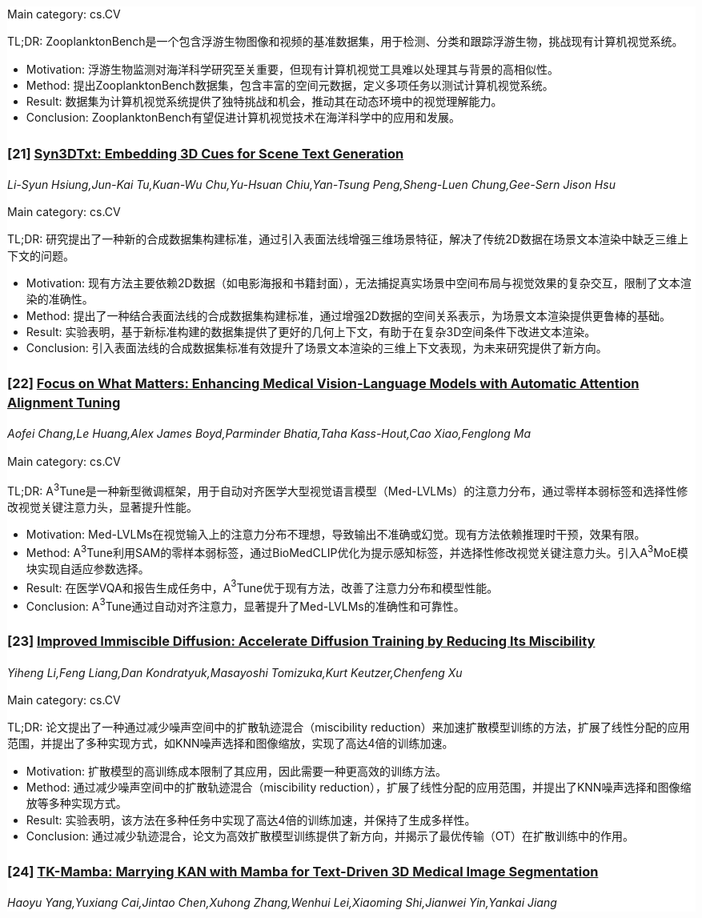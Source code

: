 Main category: cs.CV

TL;DR: ZooplanktonBench是一个包含浮游生物图像和视频的基准数据集，用于检测、分类和跟踪浮游生物，挑战现有计算机视觉系统。

- Motivation: 浮游生物监测对海洋科学研究至关重要，但现有计算机视觉工具难以处理其与背景的高相似性。
- Method: 提出ZooplanktonBench数据集，包含丰富的空间元数据，定义多项任务以测试计算机视觉系统。
- Result: 数据集为计算机视觉系统提供了独特挑战和机会，推动其在动态环境中的视觉理解能力。
- Conclusion: ZooplanktonBench有望促进计算机视觉技术在海洋科学中的应用和发展。


### [21] [Syn3DTxt: Embedding 3D Cues for Scene Text Generation](https://arxiv.org/abs/2505.18479)
*Li-Syun Hsiung,Jun-Kai Tu,Kuan-Wu Chu,Yu-Hsuan Chiu,Yan-Tsung Peng,Sheng-Luen Chung,Gee-Sern Jison Hsu*

Main category: cs.CV

TL;DR: 研究提出了一种新的合成数据集构建标准，通过引入表面法线增强三维场景特征，解决了传统2D数据在场景文本渲染中缺乏三维上下文的问题。

- Motivation: 现有方法主要依赖2D数据（如电影海报和书籍封面），无法捕捉真实场景中空间布局与视觉效果的复杂交互，限制了文本渲染的准确性。
- Method: 提出了一种结合表面法线的合成数据集构建标准，通过增强2D数据的空间关系表示，为场景文本渲染提供更鲁棒的基础。
- Result: 实验表明，基于新标准构建的数据集提供了更好的几何上下文，有助于在复杂3D空间条件下改进文本渲染。
- Conclusion: 引入表面法线的合成数据集标准有效提升了场景文本渲染的三维上下文表现，为未来研究提供了新方向。


### [22] [Focus on What Matters: Enhancing Medical Vision-Language Models with Automatic Attention Alignment Tuning](https://arxiv.org/abs/2505.18503)
*Aofei Chang,Le Huang,Alex James Boyd,Parminder Bhatia,Taha Kass-Hout,Cao Xiao,Fenglong Ma*

Main category: cs.CV

TL;DR: A$^3$Tune是一种新型微调框架，用于自动对齐医学大型视觉语言模型（Med-LVLMs）的注意力分布，通过零样本弱标签和选择性修改视觉关键注意力头，显著提升性能。

- Motivation: Med-LVLMs在视觉输入上的注意力分布不理想，导致输出不准确或幻觉。现有方法依赖推理时干预，效果有限。
- Method: A$^3$Tune利用SAM的零样本弱标签，通过BioMedCLIP优化为提示感知标签，并选择性修改视觉关键注意力头。引入A$^3$MoE模块实现自适应参数选择。
- Result: 在医学VQA和报告生成任务中，A$^3$Tune优于现有方法，改善了注意力分布和模型性能。
- Conclusion: A$^3$Tune通过自动对齐注意力，显著提升了Med-LVLMs的准确性和可靠性。


### [23] [Improved Immiscible Diffusion: Accelerate Diffusion Training by Reducing Its Miscibility](https://arxiv.org/abs/2505.18521)
*Yiheng Li,Feng Liang,Dan Kondratyuk,Masayoshi Tomizuka,Kurt Keutzer,Chenfeng Xu*

Main category: cs.CV

TL;DR: 论文提出了一种通过减少噪声空间中的扩散轨迹混合（miscibility reduction）来加速扩散模型训练的方法，扩展了线性分配的应用范围，并提出了多种实现方式，如KNN噪声选择和图像缩放，实现了高达4倍的训练加速。

- Motivation: 扩散模型的高训练成本限制了其应用，因此需要一种更高效的训练方法。
- Method: 通过减少噪声空间中的扩散轨迹混合（miscibility reduction），扩展了线性分配的应用范围，并提出了KNN噪声选择和图像缩放等多种实现方式。
- Result: 实验表明，该方法在多种任务中实现了高达4倍的训练加速，并保持了生成多样性。
- Conclusion: 通过减少轨迹混合，论文为高效扩散模型训练提供了新方向，并揭示了最优传输（OT）在扩散训练中的作用。


### [24] [TK-Mamba: Marrying KAN with Mamba for Text-Driven 3D Medical Image Segmentation](https://arxiv.org/abs/2505.18525)
*Haoyu Yang,Yuxiang Cai,Jintao Chen,Xuhong Zhang,Wenhui Lei,Xiaoming Shi,Jianwei Yin,Yankai Jiang*
